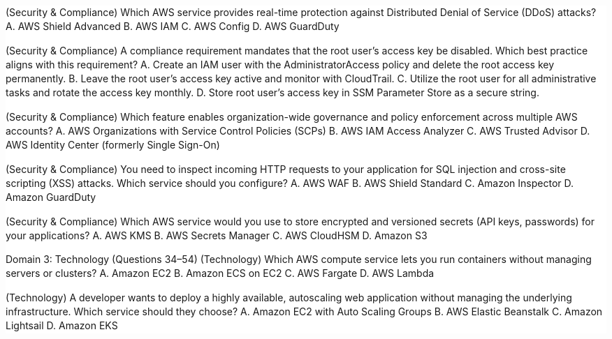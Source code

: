 (Security & Compliance)
Which AWS service provides real-time protection against Distributed Denial of Service (DDoS) attacks?
A. AWS Shield Advanced
B. AWS IAM
C. AWS Config
D. AWS GuardDuty

(Security & Compliance)
A compliance requirement mandates that the root user’s access key be disabled. Which best practice aligns with this requirement?
A. Create an IAM user with the AdministratorAccess policy and delete the root access key permanently.
B. Leave the root user’s access key active and monitor with CloudTrail.
C. Utilize the root user for all administrative tasks and rotate the access key monthly.
D. Store root user’s access key in SSM Parameter Store as a secure string.

(Security & Compliance)
Which feature enables organization-wide governance and policy enforcement across multiple AWS accounts?
A. AWS Organizations with Service Control Policies (SCPs)
B. AWS IAM Access Analyzer
C. AWS Trusted Advisor
D. AWS Identity Center (formerly Single Sign-On)

(Security & Compliance)
You need to inspect incoming HTTP requests to your application for SQL injection and cross-site scripting (XSS) attacks. Which service should you configure?
A. AWS WAF
B. AWS Shield Standard
C. Amazon Inspector
D. Amazon GuardDuty

(Security & Compliance)
Which AWS service would you use to store encrypted and versioned secrets (API keys, passwords) for your applications?
A. AWS KMS
B. AWS Secrets Manager
C. AWS CloudHSM
D. Amazon S3

Domain 3: Technology (Questions 34–54)
(Technology)
Which AWS compute service lets you run containers without managing servers or clusters?
A. Amazon EC2
B. Amazon ECS on EC2
C. AWS Fargate
D. AWS Lambda

(Technology)
A developer wants to deploy a highly available, autoscaling web application without managing the underlying infrastructure. Which service should they choose?
A. Amazon EC2 with Auto Scaling Groups
B. AWS Elastic Beanstalk
C. Amazon Lightsail
D. Amazon EKS
